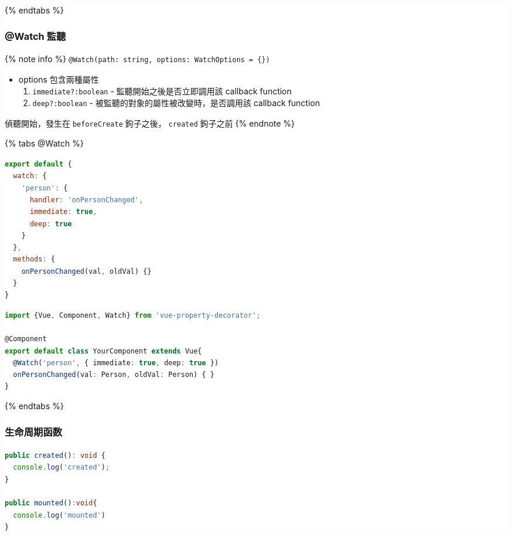{% endtabs %}

### @Watch 監聽

{% note info %}
`@Watch(path: string, options: WatchOptions = {})`
- options 包含兩種屬性
  1. `immediate?:boolean` - 監聽開始之後是否立即調用該 callback function
  1. `deep?:boolean` - 被監聽的對象的屬性被改變時，是否調用該 callback function

偵聽開始，發生在 `beforeCreate` 鉤子之後， `created` 鉤子之前
{% endnote %}

{% tabs @Watch %}

```javascript
export default {
  watch: {
    'person': {
      handler: 'onPersonChanged',
      immediate: true,
      deep: true
    }
  },
  methods: {
    onPersonChanged(val, oldVal) {}
  }
}
```


```ts
import {Vue, Component, Watch} from 'vue-property-decorator';

@Component
export default class YourComponent extends Vue{
  @Watch('person', { immediate: true, deep: true })
  onPersonChanged(val: Person, oldVal: Person) { }
}
```

{% endtabs %}

### 生命周期函数

```ts
public created(): void {
  console.log('created');
}

public mounted():void{
  console.log('mounted')
}
```
